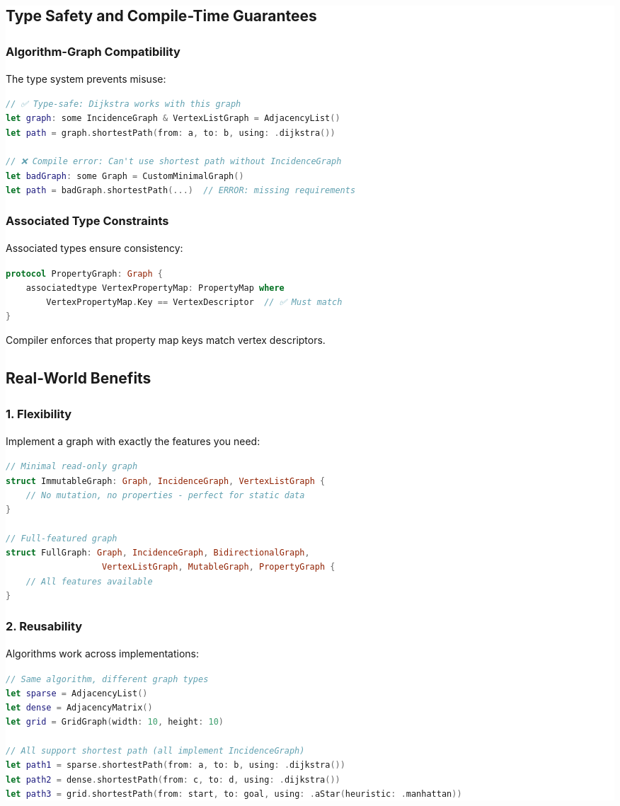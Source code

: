 ## Type Safety and Compile-Time Guarantees

### Algorithm-Graph Compatibility

The type system prevents misuse:

```swift
// ✅ Type-safe: Dijkstra works with this graph
let graph: some IncidenceGraph & VertexListGraph = AdjacencyList()
let path = graph.shortestPath(from: a, to: b, using: .dijkstra())

// ❌ Compile error: Can't use shortest path without IncidenceGraph
let badGraph: some Graph = CustomMinimalGraph()
let path = badGraph.shortestPath(...)  // ERROR: missing requirements
```

### Associated Type Constraints

Associated types ensure consistency:

```swift
protocol PropertyGraph: Graph {
    associatedtype VertexPropertyMap: PropertyMap where
        VertexPropertyMap.Key == VertexDescriptor  // ✅ Must match
}
```

Compiler enforces that property map keys match vertex descriptors.

## Real-World Benefits

### 1. Flexibility

Implement a graph with exactly the features you need:

```swift
// Minimal read-only graph
struct ImmutableGraph: Graph, IncidenceGraph, VertexListGraph {
    // No mutation, no properties - perfect for static data
}

// Full-featured graph
struct FullGraph: Graph, IncidenceGraph, BidirectionalGraph, 
                   VertexListGraph, MutableGraph, PropertyGraph {
    // All features available
}
```

### 2. Reusability

Algorithms work across implementations:

```swift
// Same algorithm, different graph types
let sparse = AdjacencyList()
let dense = AdjacencyMatrix()
let grid = GridGraph(width: 10, height: 10)

// All support shortest path (all implement IncidenceGraph)
let path1 = sparse.shortestPath(from: a, to: b, using: .dijkstra())
let path2 = dense.shortestPath(from: c, to: d, using: .dijkstra())
let path3 = grid.shortestPath(from: start, to: goal, using: .aStar(heuristic: .manhattan))
```
